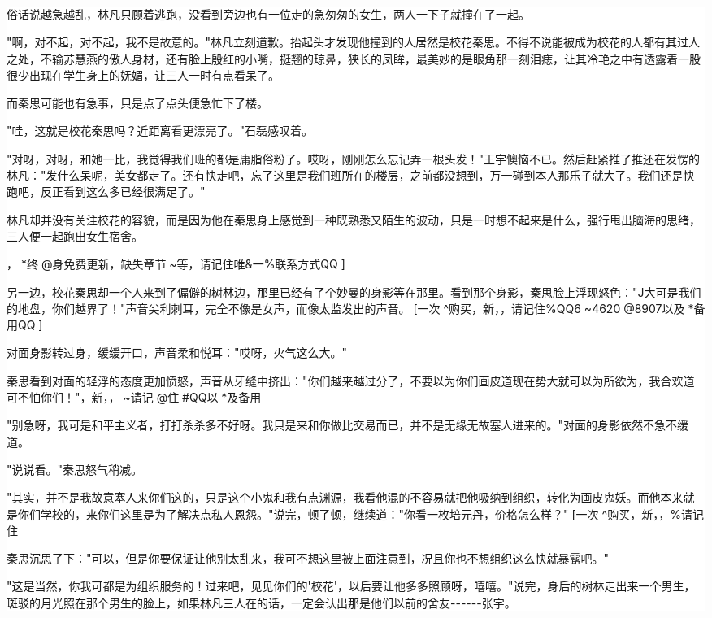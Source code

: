 



俗话说越急越乱，林凡只顾着逃跑，没看到旁边也有一位走的急匆匆的女生，两人一下子就撞在了一起。







"啊，对不起，对不起，我不是故意的。"林凡立刻道歉。抬起头才发现他撞到的人居然是校花秦思。不得不说能被成为校花的人都有其过人之处，不输苏慧燕的傲人身材，还有脸上殷红的小嘴，挺翘的琼鼻，狭长的凤眸，最美妙的是眼角那一刻泪痣，让其冷艳之中有透露着一股很少出现在学生身上的妩媚，让三人一时有点看呆了。



而秦思可能也有急事，只是点了点头便急忙下了楼。





"哇，这就是校花秦思吗？近距离看更漂亮了。"石磊感叹着。







"对呀，对呀，和她一比，我觉得我们班的都是庸脂俗粉了。哎呀，刚刚怎么忘记弄一根头发！"王宇懊恼不已。然后赶紧推了推还在发愣的林凡："发什么呆呢，美女都走了。还有快走吧，忘了这里是我们班所在的楼层，之前都没想到，万一碰到本人那乐子就大了。我们还是快跑吧，反正看到这么多已经很满足了。"





林凡却并没有关注校花的容貌，而是因为他在秦思身上感觉到一种既熟悉又陌生的波动，只是一时想不起来是什么，强行甩出脑海的思绪，三人便一起跑出女生宿舍。



， *终 @身免费更新，缺失章节 ~等，请记住唯&一%联系方式QQ ]



另一边，校花秦思却一个人来到了偏僻的树林边，那里已经有了个妙曼的身影等在那里。看到那个身影，秦思脸上浮现怒色："J大可是我们的地盘，你们越界了！"声音尖利刺耳，完全不像是女声，而像太监发出的声音。 [一次 ^购买，新，，请记住%QQ6 ~4620 @8907以及 *备用QQ ]





对面身影转过身，缓缓开口，声音柔和悦耳："哎呀，火气这么大。"



秦思看到对面的轻浮的态度更加愤怒，声音从牙缝中挤出："你们越来越过分了，不要以为你们画皮道现在势大就可以为所欲为，我合欢道可不怕你们！"，新，， ~请记 @住 #QQ以 *及备用







"别急呀，我可是和平主义者，打打杀杀多不好呀。我只是来和你做比交易而已，并不是无缘无故塞人进来的。"对面的身影依然不急不缓道。





"说说看。"秦思怒气稍减。





"其实，并不是我故意塞人来你们这的，只是这个小鬼和我有点渊源，我看他混的不容易就把他吸纳到组织，转化为画皮鬼妖。而他本来就是你们学校的，来你们这里是为了解决点私人恩怨。"说完，顿了顿，继续道："你看一枚培元丹，价格怎么样？" [一次 ^购买，新，，%请记住



秦思沉思了下："可以，但是你要保证让他别太乱来，我可不想这里被上面注意到，况且你也不想组织这么快就暴露吧。"





"这是当然，你我可都是为组织服务的！过来吧，见见你们的'校花'，以后要让他多多照顾呀，嘻嘻。"说完，身后的树林走出来一个男生，斑驳的月光照在那个男生的脸上，如果林凡三人在的话，一定会认出那是他们以前的舍友------张宇。


